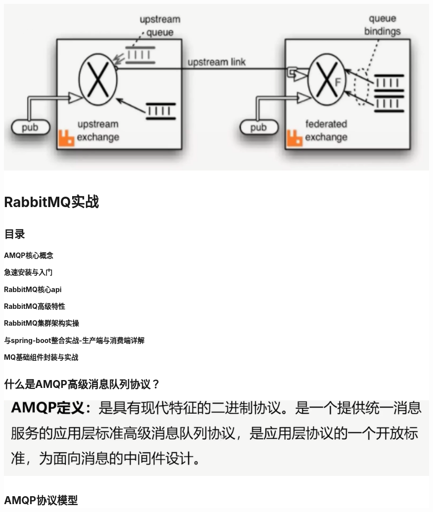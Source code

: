 ![image-20211216221211799](pictures/rabbitmq.assets/image-20211216221211799.png)

# RabbitMQ实战

## 目录

**AMQP核心概念**

**急速安装与入门**

**RabbitMQ核心api**

**RabbitMQ高级特性**

**RabbitMQ集群架构实操**

**与spring-boot整合实战-生产端与消费端详解**

**MQ基础组件封装与实战**

## 什么是AMQP高级消息队列协议？

![image-20211219170446678](pictures/rabbitmq.assets/image-20211219170446678.png)

## AMQP协议模型
